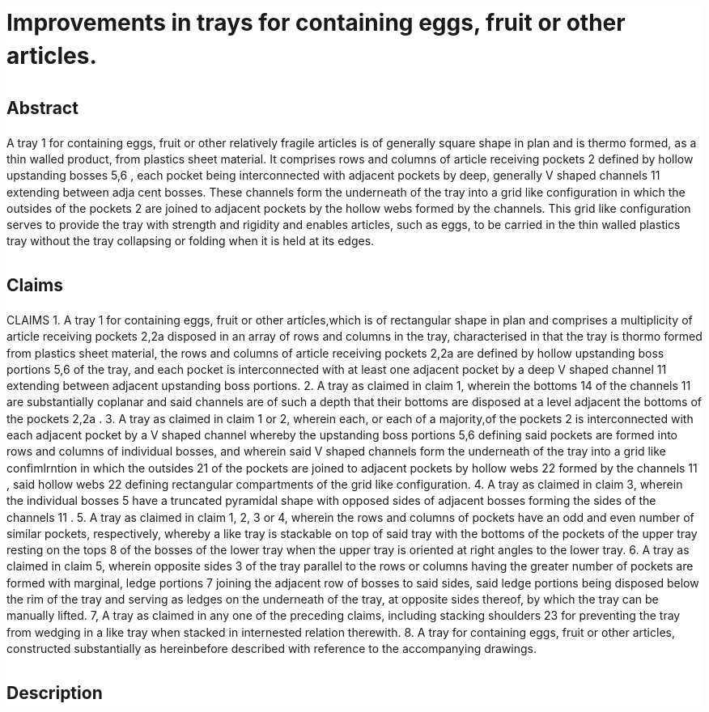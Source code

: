 # Improvements in trays for containing eggs, fruit or other articles.

## Abstract
A tray 1 for containing eggs, fruit or other relatively fragile articles is of generally square shape in plan and is thermo formed, as a thin walled product, from plastics sheet material. It comprises rows and columns of article receiving pockets 2 defined by hollow upstanding bosses 5,6 , each pocket being interconnected with adjacent pockets by deep, generally V shaped channels 11 extending between adja cent bosses. These channels form the underneath of the tray into a grid like configuration in which the outsides of the pockets 2 are joined to adjacent pockets by the hollow webs formed by the channels. This grid like configuration serves to provide the tray with strength and rigidity and enables articles, such as eggs, to be carried in the thin walled plastics tray without the tray collapsing or folding when it is held at its edges.

## Claims
CLAIMS 1. A tray 1 for containing eggs, fruit or other artícles,which is of rectangular shape in plan and comprises a multiplicity of article receiving pockets 2,2a disposed in an array of rows and columns in the tray, characterised in that the tray is thormo formed from plastics sheet material, the rows and columns of article receiving pockets 2,2a are defined by hollow upstanding boss portions 5,6 of the tray, and each pocket is interconnected with at least one adjacent pocket by a deep V shaped channel 11 extending between adjacent upstanding boss portions. 2. A tray as claimed in claim 1, wherein the bottoms 14 of the channels 11 are substantially coplanar and said channels are of such a depth that their bottoms are disposed at a level adjacent the bottoms of the pockets 2,2a . 3. A tray as claimed in claim 1 or 2, wherein each, or each of a majority,of the pockets 2 is interconnected with each adjacent pocket by a V shaped channel whereby the upstanding boss portions 5,6 defining said pockets are formed into rows and columns of individual bosses, and wherein said V shaped channels form the underneath of the tray into a grid like confimlrntion in which the outsides 21 of the pockets are joined to adjacent pockets by hollow webs 22 formed by the channels 11 , said hollow webs 22 defining rectangular compartments of the grid like configuration. 4. A tray as claimed in claim 3, wherein the individual bosses 5 have a truncated pyramidal shape with opposed sides of adjacent bosses forming the sides of the channels 11 . 5. A tray as claimed in claim 1, 2, 3 or 4, wherein the rows and columns of pockets have an odd and even number of similar pockets, respectively, whereby a like tray is stackable on top of said tray with the bottoms of the pockets of the upper tray resting on the tops 8 of the bosses of the lower tray when the upper tray is oriented at right angles to the lower tray. 6. A tray as claimed in claim 5, wherein opposite sides 3 of the tray parallel to the rows or columns having the greater number of pockets are formed with marginal, ledge portions 7 joining the adjacent row of bosses to said sides, said ledge portions being disposed below the rim of the tray and serving as ledges on the underneath of the tray, at opposite sides thereof, by which the tray can be manually lifted. 7, A tray as claimed in any one of the preceding claims, including stacking shoulders 23 for preventing the tray from wedging in a like tray when stacked in internested relation therewith. 8. A tray for containing eggs, fruit or other articles, constructed substantially as hereinbefore described with reference to the accompanying drawings.

## Description